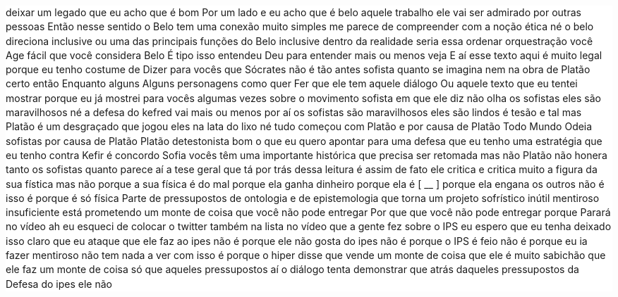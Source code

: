 deixar um legado que eu acho que é bom
Por um lado e eu acho que é belo aquele
trabalho ele vai ser admirado por outras
pessoas Então nesse sentido o Belo tem
uma conexão
muito simples me parece de compreender
com a noção ética né o belo direciona
inclusive ou uma das principais funções
do Belo inclusive dentro da realidade
seria essa ordenar
orquestração você Age fácil que você
considera Belo É tipo isso entendeu Deu
para entender mais ou menos
veja E aí esse texto aqui é muito legal
porque eu tenho costume de Dizer para
vocês que Sócrates não é tão antes
sofista quanto se imagina nem na obra de
Platão certo então Enquanto alguns
Alguns personagens como quer Fer que ele
tem aquele diálogo Ou aquele texto que
eu tentei mostrar porque eu já mostrei
para vocês algumas vezes sobre o
movimento sofista em que ele diz não
olha os sofistas eles são maravilhosos
né a defesa do kefred vai mais ou menos
por aí os sofistas são maravilhosos eles
são lindos é tesão e tal mas Platão é um
desgraçado que jogou eles na lata do
lixo né tudo começou com Platão e por
causa de Platão Todo Mundo Odeia
sofistas por causa de Platão Platão
detestonista bom o que eu quero apontar
para uma defesa que eu tenho uma
estratégia que eu tenho contra Kefir é
concordo Sofia vocês têm uma importante
histórica que precisa ser retomada mas
não Platão não honera tanto os sofistas
quanto parece aí a tese geral que tá por
trás dessa leitura é assim de fato ele
critica e critica muito a figura da sua
fística mas não porque a sua física é do
mal porque ela ganha dinheiro porque ela
é [ __ ] porque ela engana os outros não
é isso é porque é só física Parte de
pressupostos
de ontologia e de epistemologia que
torna um projeto sofrístico inútil
mentiroso insuficiente está prometendo
um monte de coisa que você não pode
entregar Por que que você não pode
entregar porque Parará no vídeo ah eu
esqueci de colocar o twitter também na
lista no vídeo que a gente fez sobre o
IPS eu espero que eu tenha deixado isso
claro que eu ataque que ele faz ao ipes
não é porque ele não gosta do ipes não é
porque o IPS é feio não é porque eu ia
fazer mentiroso não tem nada a ver com
isso é porque o hiper disse que vende um
monte de coisa que ele é muito sabichão
que ele faz um monte de coisa só que
aqueles pressupostos aí o diálogo tenta
demonstrar que atrás daqueles
pressupostos da Defesa do ipes ele não
